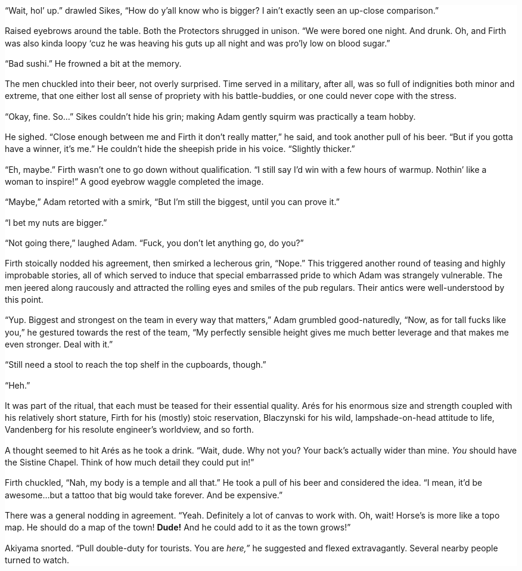 “Wait, hol’ up.” drawled Sikes, “How do y’all know who is bigger? I ain’t exactly seen an up-close comparison.”

Raised eyebrows around the table. Both the Protectors shrugged in unison. “We were bored one night. And drunk. Oh, and Firth was also kinda loopy ‘cuz he was heaving his guts up all night and was pro’ly low on blood sugar.”

“Bad sushi.” He frowned a bit at the memory.

The men chuckled into their beer, not overly surprised. Time served in a military, after all, was so full of indignities both minor and extreme, that one either lost all sense of propriety with his battle-buddies, or one could never cope with the stress.

“Okay, fine. So…” Sikes couldn’t hide his grin; making Adam gently squirm was practically a team hobby.

He sighed. “Close enough between me and Firth it don’t really matter,” he said, and took another pull of his beer. “But if you gotta have a winner, it’s me.” He couldn’t hide the sheepish pride in his voice. “Slightly thicker.”

“Eh, maybe.” Firth wasn’t one to go down without qualification. “I still say I’d win with a few hours of warmup. Nothin’ like a woman to inspire!” A good eyebrow waggle completed the image.

“Maybe,” Adam retorted with a smirk, “But I’m still the biggest, until you can prove it.”

“I bet my nuts are bigger.”

“Not going there,” laughed Adam. “Fuck, you don’t let anything go, do you?”

Firth stoically nodded his agreement, then smirked a lecherous grin, “Nope.” This triggered another round of teasing and highly improbable stories, all of which served to induce that special embarrassed pride to which Adam was strangely vulnerable. The men jeered along raucously and attracted the rolling eyes and smiles of the pub regulars. Their antics were well-understood by this point.

“Yup. Biggest and strongest on the team in every way that matters,” Adam grumbled good-naturedly, “Now, as for tall fucks like you,” he gestured towards the rest of the team, “My perfectly sensible height gives me much better leverage and that makes me even stronger. Deal with it.”

“Still need a stool to reach the top shelf in the cupboards, though.”

“Heh.”

It was part of the ritual, that each must be teased for their essential quality. Arés for his enormous size and strength coupled with his relatively short stature, Firth for his (mostly) stoic reservation, Blaczynski for his wild, lampshade-on-head attitude to life, Vandenberg for his resolute engineer’s worldview, and so forth.

A thought seemed to hit Arés as he took a drink. “Wait, dude. Why not you? Your back’s actually wider than mine. *You* should have the Sistine Chapel. Think of how much detail they could put in!”

Firth chuckled, “Nah, my body is a temple and all that.” He took a pull of his beer and considered the idea. “I mean, it’d be awesome…but a tattoo that big would take forever. And be expensive.”

There was a general nodding in agreement. “Yeah. Definitely a lot of canvas to work with. Oh, wait! Horse’s is more like a topo map. He should do a map of the town! **Dude!** And he could add to it as the town grows!”

Akiyama snorted. “Pull double-duty for tourists. You are *here,”* he suggested and flexed extravagantly. Several nearby people turned to watch.
